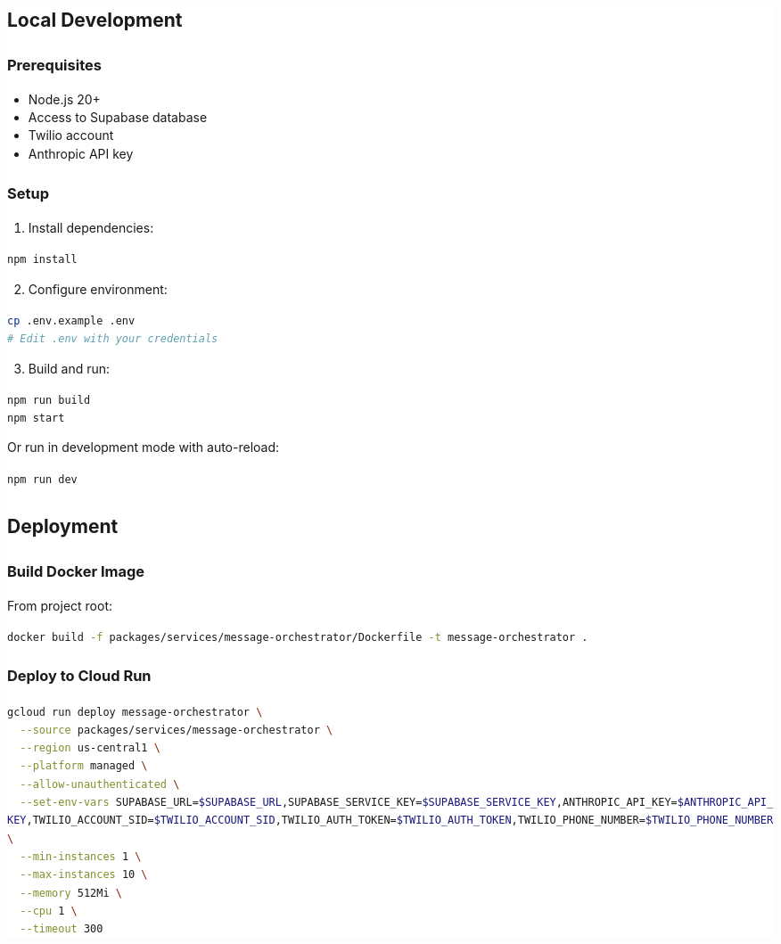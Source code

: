 ## Local Development

### Prerequisites
- Node.js 20+
- Access to Supabase database
- Twilio account
- Anthropic API key

### Setup

1. Install dependencies:
```bash
npm install
```

2. Configure environment:
```bash
cp .env.example .env
# Edit .env with your credentials
```

3. Build and run:
```bash
npm run build
npm start
```

Or run in development mode with auto-reload:
```bash
npm run dev
```

## Deployment

### Build Docker Image

From project root:
```bash
docker build -f packages/services/message-orchestrator/Dockerfile -t message-orchestrator .
```

### Deploy to Cloud Run

```bash
gcloud run deploy message-orchestrator \
  --source packages/services/message-orchestrator \
  --region us-central1 \
  --platform managed \
  --allow-unauthenticated \
  --set-env-vars SUPABASE_URL=$SUPABASE_URL,SUPABASE_SERVICE_KEY=$SUPABASE_SERVICE_KEY,ANTHROPIC_API_KEY=$ANTHROPIC_API_KEY,TWILIO_ACCOUNT_SID=$TWILIO_ACCOUNT_SID,TWILIO_AUTH_TOKEN=$TWILIO_AUTH_TOKEN,TWILIO_PHONE_NUMBER=$TWILIO_PHONE_NUMBER \
  --min-instances 1 \
  --max-instances 10 \
  --memory 512Mi \
  --cpu 1 \
  --timeout 300
```
